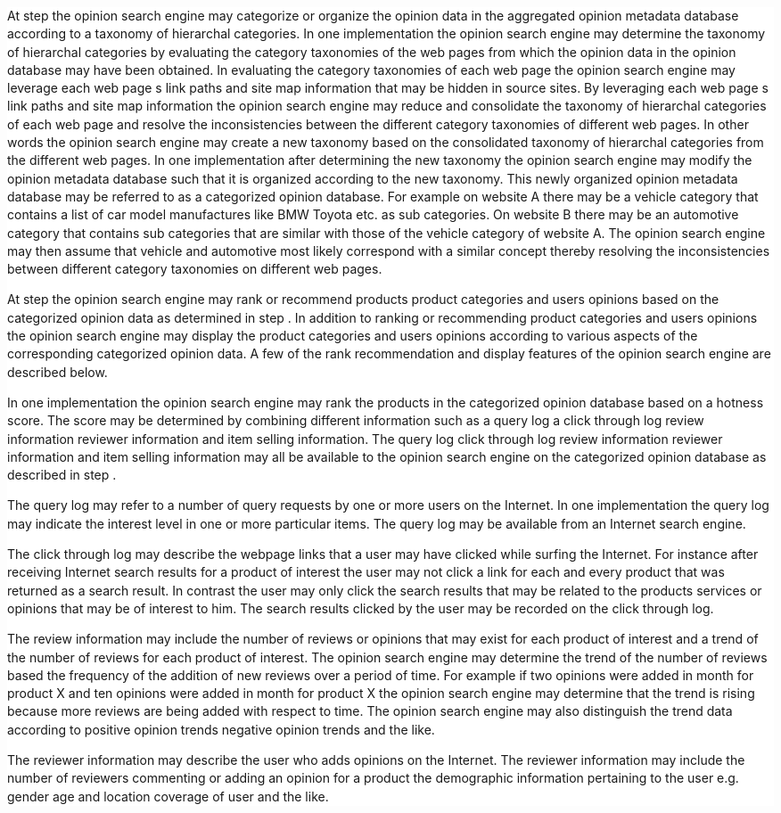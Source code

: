 At step the opinion search engine may categorize or organize the opinion data in the aggregated opinion metadata database according to a taxonomy of hierarchal categories. In one implementation the opinion search engine may determine the taxonomy of hierarchal categories by evaluating the category taxonomies of the web pages from which the opinion data in the opinion database may have been obtained. In evaluating the category taxonomies of each web page the opinion search engine may leverage each web page s link paths and site map information that may be hidden in source sites. By leveraging each web page s link paths and site map information the opinion search engine may reduce and consolidate the taxonomy of hierarchal categories of each web page and resolve the inconsistencies between the different category taxonomies of different web pages. In other words the opinion search engine may create a new taxonomy based on the consolidated taxonomy of hierarchal categories from the different web pages. In one implementation after determining the new taxonomy the opinion search engine may modify the opinion metadata database such that it is organized according to the new taxonomy. This newly organized opinion metadata database may be referred to as a categorized opinion database. For example on website A there may be a vehicle category that contains a list of car model manufactures like BMW Toyota etc. as sub categories. On website B there may be an automotive category that contains sub categories that are similar with those of the vehicle category of website A. The opinion search engine may then assume that vehicle and automotive most likely correspond with a similar concept thereby resolving the inconsistencies between different category taxonomies on different web pages.

At step the opinion search engine may rank or recommend products product categories and users opinions based on the categorized opinion data as determined in step . In addition to ranking or recommending product categories and users opinions the opinion search engine may display the product categories and users opinions according to various aspects of the corresponding categorized opinion data. A few of the rank recommendation and display features of the opinion search engine are described below.

In one implementation the opinion search engine may rank the products in the categorized opinion database based on a hotness score. The score may be determined by combining different information such as a query log a click through log review information reviewer information and item selling information. The query log click through log review information reviewer information and item selling information may all be available to the opinion search engine on the categorized opinion database as described in step .

The query log may refer to a number of query requests by one or more users on the Internet. In one implementation the query log may indicate the interest level in one or more particular items. The query log may be available from an Internet search engine.

The click through log may describe the webpage links that a user may have clicked while surfing the Internet. For instance after receiving Internet search results for a product of interest the user may not click a link for each and every product that was returned as a search result. In contrast the user may only click the search results that may be related to the products services or opinions that may be of interest to him. The search results clicked by the user may be recorded on the click through log.

The review information may include the number of reviews or opinions that may exist for each product of interest and a trend of the number of reviews for each product of interest. The opinion search engine may determine the trend of the number of reviews based the frequency of the addition of new reviews over a period of time. For example if two opinions were added in month for product X and ten opinions were added in month for product X the opinion search engine may determine that the trend is rising because more reviews are being added with respect to time. The opinion search engine may also distinguish the trend data according to positive opinion trends negative opinion trends and the like.

The reviewer information may describe the user who adds opinions on the Internet. The reviewer information may include the number of reviewers commenting or adding an opinion for a product the demographic information pertaining to the user e.g. gender age and location coverage of user and the like.
